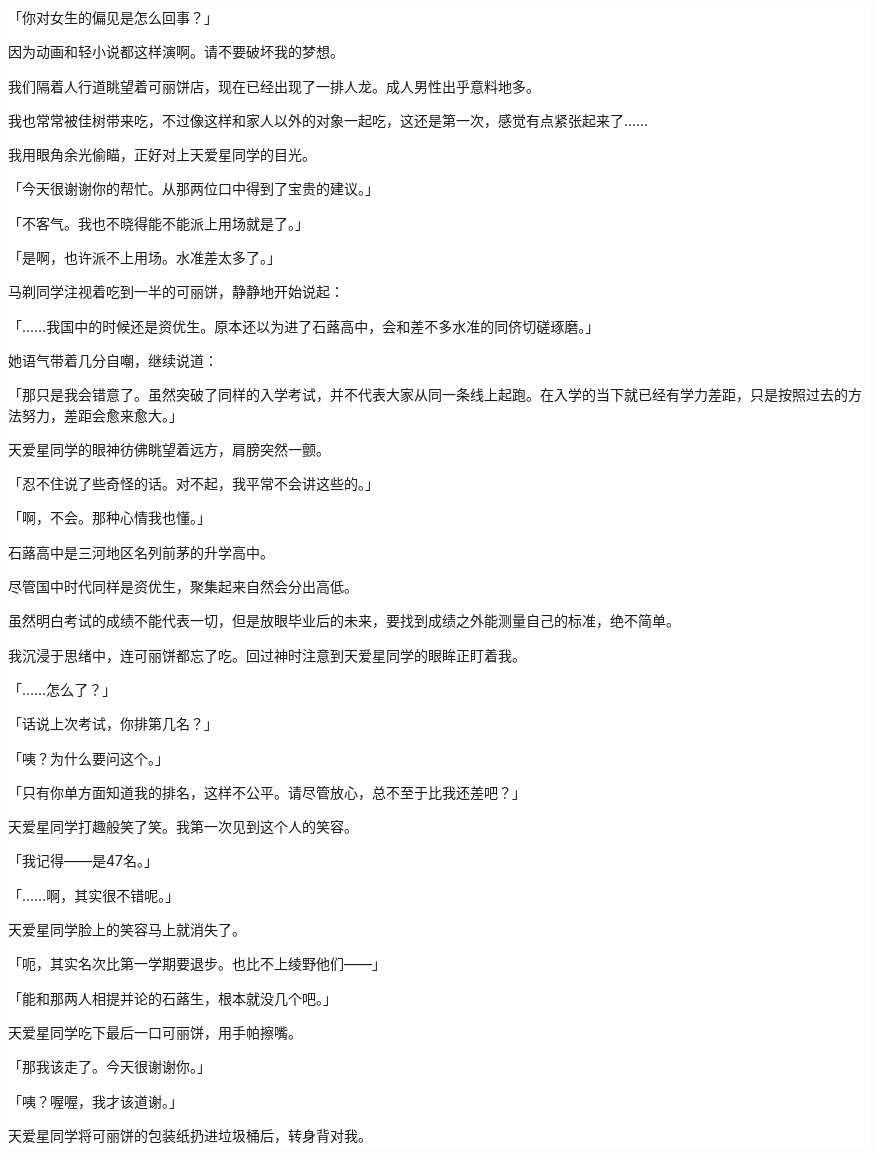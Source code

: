 「你对女生的偏见是怎么回事？」

因为动画和轻小说都这样演啊。请不要破坏我的梦想。

我们隔着人行道眺望着可丽饼店，现在已经出现了一排人龙。成人男性出乎意料地多。

我也常常被佳树带来吃，不过像这样和家人以外的对象一起吃，这还是第一次，感觉有点紧张起来了……

我用眼角余光偷瞄，正好对上天爱星同学的目光。

「今天很谢谢你的帮忙。从那两位口中得到了宝贵的建议。」

「不客气。我也不晓得能不能派上用场就是了。」

「是啊，也许派不上用场。水准差太多了。」

马剃同学注视着吃到一半的可丽饼，静静地开始说起：

「……我国中的时候还是资优生。原本还以为进了石蕗高中，会和差不多水准的同侪切磋琢磨。」

她语气带着几分自嘲，继续说道：

「那只是我会错意了。虽然突破了同样的入学考试，并不代表大家从同一条线上起跑。在入学的当下就已经有学力差距，只是按照过去的方法努力，差距会愈来愈大。」

天爱星同学的眼神彷佛眺望着远方，肩膀突然一颤。

「忍不住说了些奇怪的话。对不起，我平常不会讲这些的。」

「啊，不会。那种心情我也懂。」

石蕗高中是三河地区名列前茅的升学高中。

尽管国中时代同样是资优生，聚集起来自然会分出高低。

虽然明白考试的成绩不能代表一切，但是放眼毕业后的未来，要找到成绩之外能测量自己的标准，绝不简单。

我沉浸于思绪中，连可丽饼都忘了吃。回过神时注意到天爱星同学的眼眸正盯着我。

「……怎么了？」

「话说上次考试，你排第几名？」

「咦？为什么要问这个。」

「只有你单方面知道我的排名，这样不公平。请尽管放心，总不至于比我还差吧？」

天爱星同学打趣般笑了笑。我第一次见到这个人的笑容。

「我记得——是47名。」

「……啊，其实很不错呢。」

天爱星同学脸上的笑容马上就消失了。

「呃，其实名次比第一学期要退步。也比不上绫野他们——」

「能和那两人相提并论的石蕗生，根本就没几个吧。」

天爱星同学吃下最后一口可丽饼，用手帕擦嘴。

「那我该走了。今天很谢谢你。」

「咦？喔喔，我才该道谢。」

天爱星同学将可丽饼的包装纸扔进垃圾桶后，转身背对我。
